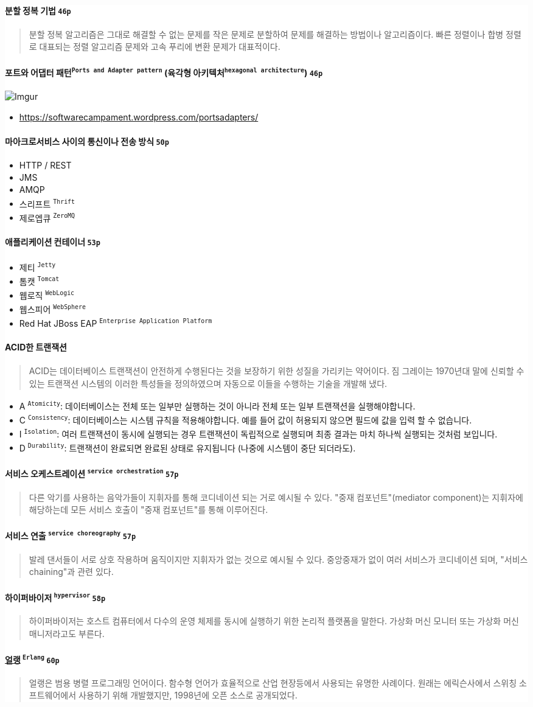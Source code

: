 #### 분할 정복 기법 `46p`

> 분할 정복 알고리즘은 그대로 해결할 수 없는 문제를 작은 문제로 분할하여 문제를 해결하는 방법이나 알고리즘이다. 빠른 정렬이나 합병 정렬로 대표되는 정렬 알고리즘 문제와 고속 푸리에 변환 문제가 대표적이다.

#### 포트와 어댑터 패턴<sup>`Ports and Adapter pattern`</sup> (육각형 아키텍처<sup>`hexagonal architecture`</sup>) `46p`

![Imgur](https://i.imgur.com/hCdVoCK.png)

* https://softwarecampament.wordpress.com/portsadapters/

#### 마아크로서비스 사이의 통신이나 전송 방식 `50p`
* HTTP / REST
* JMS
* AMQP
* 스리프트 <sup>`Thrift`</sup>
* 제로엡큐 <sup>`ZeroMQ`</sup>

#### 애플리케이션 컨테이너 `53p`
* 제티 <sup>`Jetty`</sup>
* 톰캣 <sup>`Tomcat`</sup>
* 웹로직 <sup>`WebLogic`</sup>
* 웹스피어 <sup>`WebSphere`</sup>
* Red Hat JBoss EAP <sup>`Enterprise Application Platform`</sup>

#### ACID한 트랜잭션

> ACID는 데이터베이스 트랜잭션이 안전하게 수행된다는 것을 보장하기 위한 성질을 가리키는 약어이다. 짐 그레이는 1970년대 말에 신뢰할 수 있는 트랜잭션 시스템의 이러한 특성들을 정의하였으며 자동으로 이들을 수행하는 기술을 개발해 냈다.

* A <sup>`Atomicity`</sup>: 데이터베이스는 전체 또는 일부만 실행하는 것이 아니라 전체 또는 일부 트랜잭션을 실행해야합니다.
* C <sup>`Consistency`</sup>: 데이터베이스는 시스템 규칙을 적용해야합니다. 예를 들어 값이 허용되지 않으면 필드에 값을 입력 할 수 없습니다.
* I <sup>`Isolation`</sup>: 여러 트랜잭션이 동시에 실행되는 경우 트랜잭션이 독립적으로 실행되며 최종 결과는 마치 하나씩 실행되는 것처럼 보입니다.
* D <sup>`Durability`</sup>: 트랜잭션이 완료되면 완료된 상태로 유지됩니다 (나중에 시스템이 중단 되더라도).

#### 서비스 오케스트레이션 <sup>`service orchestration`</sup> `57p`

> 다른 악기를 사용하는 음악가들이 지휘자를 통해 코디네이션 되는 거로 예시될 수 있다. "중재 컴포넌트"(mediator component)는 지휘자에 해당하는데 모든 서비스 호출이 "중재 컴포넌트"를 통해 이루어진다.

#### 서비스 연출 <sup>`service choreography`</sup> `57p`

> 발레 댄서들이 서로 상호 작용하며 움직이지만 지휘자가 없는 것으로 예시될 수 있다. 중앙중재가 없이 여러 서비스가 코디네이션 되며, "서비스 chaining"과 관련 있다.

#### 하이퍼바이저 <sup>`hypervisor`</sup> `58p`

> 하이퍼바이저는 호스트 컴퓨터에서 다수의 운영 체제를 동시에 실행하기 위한 논리적 플랫폼을 말한다. 가상화 머신 모니터 또는 가상화 머신 매니저라고도 부른다.

#### [얼랭](https://www.erlang.org/) <sup>`Erlang`</sup> `60p`

> 얼랭은 범용 병렬 프로그래밍 언어이다. 함수형 언어가 효율적으로 산업 현장등에서 사용되는 유명한 사례이다. 원래는 에릭슨사에서 스위칭 소프트웨어에서 사용하기 위해 개발했지만, 1998년에 오픈 소스로 공개되었다.
